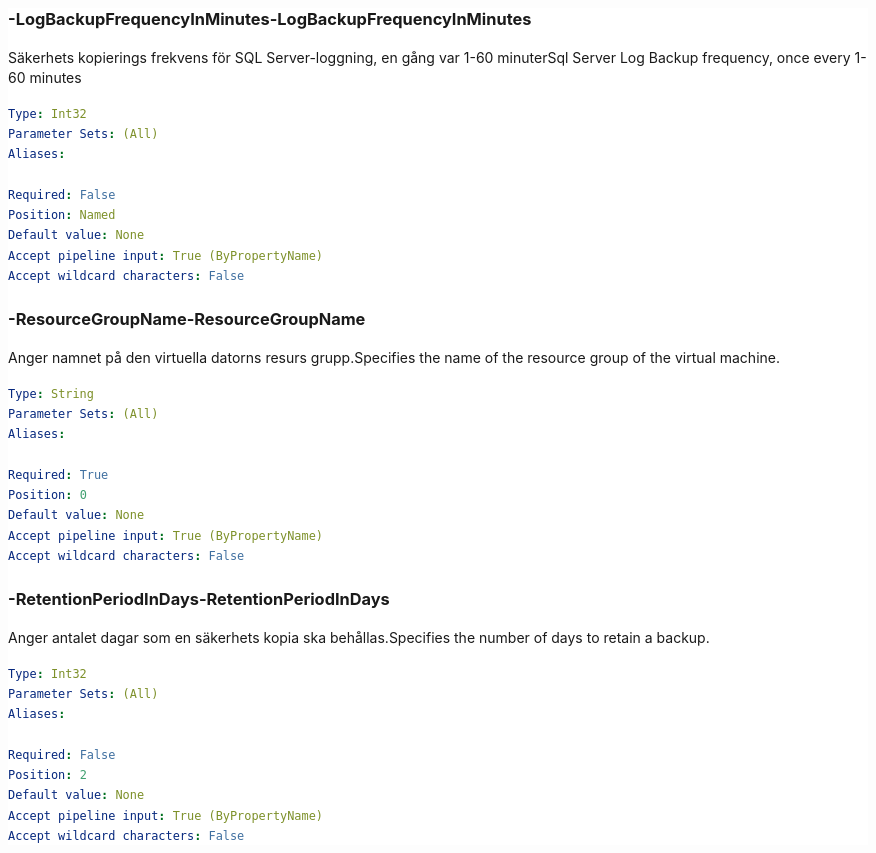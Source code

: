 ### <span data-ttu-id="96f16-147">-LogBackupFrequencyInMinutes</span><span class="sxs-lookup"><span data-stu-id="96f16-147">-LogBackupFrequencyInMinutes</span></span>
<span data-ttu-id="96f16-148">Säkerhets kopierings frekvens för SQL Server-loggning, en gång var 1-60 minuter</span><span class="sxs-lookup"><span data-stu-id="96f16-148">Sql Server Log Backup frequency, once every 1-60 minutes</span></span>

```yaml
Type: Int32
Parameter Sets: (All)
Aliases: 

Required: False
Position: Named
Default value: None
Accept pipeline input: True (ByPropertyName)
Accept wildcard characters: False
```

### <span data-ttu-id="96f16-149">-ResourceGroupName</span><span class="sxs-lookup"><span data-stu-id="96f16-149">-ResourceGroupName</span></span>
<span data-ttu-id="96f16-150">Anger namnet på den virtuella datorns resurs grupp.</span><span class="sxs-lookup"><span data-stu-id="96f16-150">Specifies the name of the resource group of the virtual machine.</span></span>

```yaml
Type: String
Parameter Sets: (All)
Aliases: 

Required: True
Position: 0
Default value: None
Accept pipeline input: True (ByPropertyName)
Accept wildcard characters: False
```

### <span data-ttu-id="96f16-151">-RetentionPeriodInDays</span><span class="sxs-lookup"><span data-stu-id="96f16-151">-RetentionPeriodInDays</span></span>
<span data-ttu-id="96f16-152">Anger antalet dagar som en säkerhets kopia ska behållas.</span><span class="sxs-lookup"><span data-stu-id="96f16-152">Specifies the number of days to retain a backup.</span></span>

```yaml
Type: Int32
Parameter Sets: (All)
Aliases: 

Required: False
Position: 2
Default value: None
Accept pipeline input: True (ByPropertyName)
Accept wildcard characters: False
```
